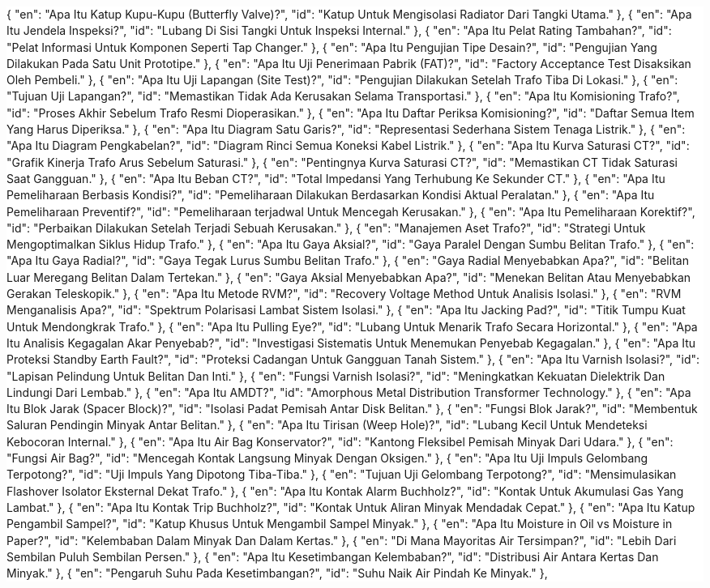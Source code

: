   { "en": "Apa Itu Katup Kupu-Kupu (Butterfly Valve)?", "id": "Katup Untuk Mengisolasi Radiator Dari Tangki Utama." },
  { "en": "Apa Itu Jendela Inspeksi?", "id": "Lubang Di Sisi Tangki Untuk Inspeksi Internal." },
  { "en": "Apa Itu Pelat Rating Tambahan?", "id": "Pelat Informasi Untuk Komponen Seperti Tap Changer." },
  { "en": "Apa Itu Pengujian Tipe Desain?", "id": "Pengujian Yang Dilakukan Pada Satu Unit Prototipe." },
  { "en": "Apa Itu Uji Penerimaan Pabrik (FAT)?", "id": "Factory Acceptance Test Disaksikan Oleh Pembeli." },
  { "en": "Apa Itu Uji Lapangan (Site Test)?", "id": "Pengujian Dilakukan Setelah Trafo Tiba Di Lokasi." },
  { "en": "Tujuan Uji Lapangan?", "id": "Memastikan Tidak Ada Kerusakan Selama Transportasi." },
  { "en": "Apa Itu Komisioning Trafo?", "id": "Proses Akhir Sebelum Trafo Resmi Dioperasikan." },
  { "en": "Apa Itu Daftar Periksa Komisioning?", "id": "Daftar Semua Item Yang Harus Diperiksa." },
  { "en": "Apa Itu Diagram Satu Garis?", "id": "Representasi Sederhana Sistem Tenaga Listrik." },
  { "en": "Apa Itu Diagram Pengkabelan?", "id": "Diagram Rinci Semua Koneksi Kabel Listrik." },
  { "en": "Apa Itu Kurva Saturasi CT?", "id": "Grafik Kinerja Trafo Arus Sebelum Saturasi." },
  { "en": "Pentingnya Kurva Saturasi CT?", "id": "Memastikan CT Tidak Saturasi Saat Gangguan." },
  { "en": "Apa Itu Beban CT?", "id": "Total Impedansi Yang Terhubung Ke Sekunder CT." },
  { "en": "Apa Itu Pemeliharaan Berbasis Kondisi?", "id": "Pemeliharaan Dilakukan Berdasarkan Kondisi Aktual Peralatan." },
  { "en": "Apa Itu Pemeliharaan Preventif?", "id": "Pemeliharaan terjadwal Untuk Mencegah Kerusakan." },
  { "en": "Apa Itu Pemeliharaan Korektif?", "id": "Perbaikan Dilakukan Setelah Terjadi Sebuah Kerusakan." },
  { "en": "Manajemen Aset Trafo?", "id": "Strategi Untuk Mengoptimalkan Siklus Hidup Trafo." },
  { "en": "Apa Itu Gaya Aksial?", "id": "Gaya Paralel Dengan Sumbu Belitan Trafo." },
  { "en": "Apa Itu Gaya Radial?", "id": "Gaya Tegak Lurus Sumbu Belitan Trafo." },
  { "en": "Gaya Radial Menyebabkan Apa?", "id": "Belitan Luar Meregang Belitan Dalam Tertekan." },
  { "en": "Gaya Aksial Menyebabkan Apa?", "id": "Menekan Belitan Atau Menyebabkan Gerakan Teleskopik." },
  { "en": "Apa Itu Metode RVM?", "id": "Recovery Voltage Method Untuk Analisis Isolasi." },
  { "en": "RVM Menganalisis Apa?", "id": "Spektrum Polarisasi Lambat Sistem Isolasi." },
  { "en": "Apa Itu Jacking Pad?", "id": "Titik Tumpu Kuat Untuk Mendongkrak Trafo." },
  { "en": "Apa Itu Pulling Eye?", "id": "Lubang Untuk Menarik Trafo Secara Horizontal." },
  { "en": "Apa Itu Analisis Kegagalan Akar Penyebab?", "id": "Investigasi Sistematis Untuk Menemukan Penyebab Kegagalan." },
  { "en": "Apa Itu Proteksi Standby Earth Fault?", "id": "Proteksi Cadangan Untuk Gangguan Tanah Sistem." },
  { "en": "Apa Itu Varnish Isolasi?", "id": "Lapisan Pelindung Untuk Belitan Dan Inti." },
  { "en": "Fungsi Varnish Isolasi?", "id": "Meningkatkan Kekuatan Dielektrik Dan Lindungi Dari Lembab." },
  { "en": "Apa Itu AMDT?", "id": "Amorphous Metal Distribution Transformer Technology." },
  { "en": "Apa Itu Blok Jarak (Spacer Block)?", "id": "Isolasi Padat Pemisah Antar Disk Belitan." },
  { "en": "Fungsi Blok Jarak?", "id": "Membentuk Saluran Pendingin Minyak Antar Belitan." },
  { "en": "Apa Itu Tirisan (Weep Hole)?", "id": "Lubang Kecil Untuk Mendeteksi Kebocoran Internal." },
  { "en": "Apa Itu Air Bag Konservator?", "id": "Kantong Fleksibel Pemisah Minyak Dari Udara." },
  { "en": "Fungsi Air Bag?", "id": "Mencegah Kontak Langsung Minyak Dengan Oksigen." },
  { "en": "Apa Itu Uji Impuls Gelombang Terpotong?", "id": "Uji Impuls Yang Dipotong Tiba-Tiba." },
  { "en": "Tujuan Uji Gelombang Terpotong?", "id": "Mensimulasikan Flashover Isolator Eksternal Dekat Trafo." },
  { "en": "Apa Itu Kontak Alarm Buchholz?", "id": "Kontak Untuk Akumulasi Gas Yang Lambat." },
  { "en": "Apa Itu Kontak Trip Buchholz?", "id": "Kontak Untuk Aliran Minyak Mendadak Cepat." },
  { "en": "Apa Itu Katup Pengambil Sampel?", "id": "Katup Khusus Untuk Mengambil Sampel Minyak." },
  { "en": "Apa Itu Moisture in Oil vs Moisture in Paper?", "id": "Kelembaban Dalam Minyak Dan Dalam Kertas." },
  { "en": "Di Mana Mayoritas Air Tersimpan?", "id": "Lebih Dari Sembilan Puluh Sembilan Persen." },
  { "en": "Apa Itu Kesetimbangan Kelembaban?", "id": "Distribusi Air Antara Kertas Dan Minyak." },
  { "en": "Pengaruh Suhu Pada Kesetimbangan?", "id": "Suhu Naik Air Pindah Ke Minyak." },
